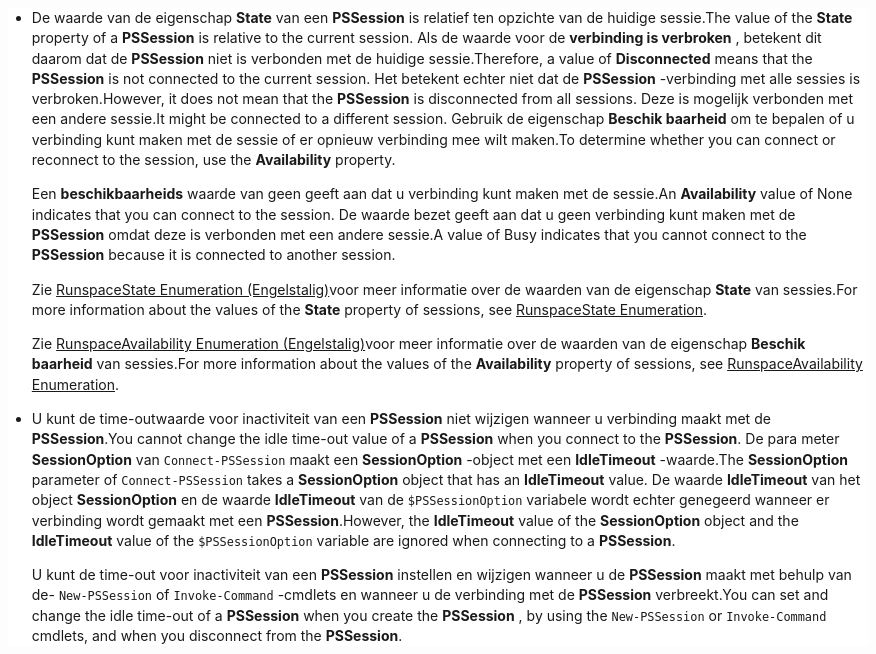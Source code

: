 - <span data-ttu-id="3fa71-299">De waarde van de eigenschap **State** van een **PSSession** is relatief ten opzichte van de huidige sessie.</span><span class="sxs-lookup"><span data-stu-id="3fa71-299">The value of the **State** property of a **PSSession** is relative to the current session.</span></span>
  <span data-ttu-id="3fa71-300">Als de waarde voor de **verbinding is verbroken** , betekent dit daarom dat de **PSSession** niet is verbonden met de huidige sessie.</span><span class="sxs-lookup"><span data-stu-id="3fa71-300">Therefore, a value of **Disconnected** means that the **PSSession** is not connected to the current session.</span></span> <span data-ttu-id="3fa71-301">Het betekent echter niet dat de **PSSession** -verbinding met alle sessies is verbroken.</span><span class="sxs-lookup"><span data-stu-id="3fa71-301">However, it does not mean that the **PSSession** is disconnected from all sessions.</span></span> <span data-ttu-id="3fa71-302">Deze is mogelijk verbonden met een andere sessie.</span><span class="sxs-lookup"><span data-stu-id="3fa71-302">It might be connected to a different session.</span></span> <span data-ttu-id="3fa71-303">Gebruik de eigenschap **Beschik baarheid** om te bepalen of u verbinding kunt maken met de sessie of er opnieuw verbinding mee wilt maken.</span><span class="sxs-lookup"><span data-stu-id="3fa71-303">To determine whether you can connect or reconnect to the session, use the **Availability** property.</span></span>

  <span data-ttu-id="3fa71-304">Een **beschikbaarheids** waarde van geen geeft aan dat u verbinding kunt maken met de sessie.</span><span class="sxs-lookup"><span data-stu-id="3fa71-304">An **Availability** value of None indicates that you can connect to the session.</span></span> <span data-ttu-id="3fa71-305">De waarde bezet geeft aan dat u geen verbinding kunt maken met de **PSSession** omdat deze is verbonden met een andere sessie.</span><span class="sxs-lookup"><span data-stu-id="3fa71-305">A value of Busy indicates that you cannot connect to the **PSSession** because it is connected to another session.</span></span>

  <span data-ttu-id="3fa71-306">Zie [RunspaceState Enumeration (Engelstalig)](/dotnet/api/system.management.automation.runspaces.runspacestate)voor meer informatie over de waarden van de eigenschap **State** van sessies.</span><span class="sxs-lookup"><span data-stu-id="3fa71-306">For more information about the values of the **State** property of sessions, see [RunspaceState Enumeration](/dotnet/api/system.management.automation.runspaces.runspacestate).</span></span>

  <span data-ttu-id="3fa71-307">Zie [RunspaceAvailability Enumeration (Engelstalig)](/dotnet/api/system.management.automation.runspaces.runspaceavailability)voor meer informatie over de waarden van de eigenschap **Beschik baarheid** van sessies.</span><span class="sxs-lookup"><span data-stu-id="3fa71-307">For more information about the values of the **Availability** property of sessions, see [RunspaceAvailability Enumeration](/dotnet/api/system.management.automation.runspaces.runspaceavailability).</span></span>

- <span data-ttu-id="3fa71-308">U kunt de time-outwaarde voor inactiviteit van een **PSSession** niet wijzigen wanneer u verbinding maakt met de **PSSession**.</span><span class="sxs-lookup"><span data-stu-id="3fa71-308">You cannot change the idle time-out value of a **PSSession** when you connect to the **PSSession**.</span></span> <span data-ttu-id="3fa71-309">De para meter **SessionOption** van `Connect-PSSession` maakt een **SessionOption** -object met een **IdleTimeout** -waarde.</span><span class="sxs-lookup"><span data-stu-id="3fa71-309">The **SessionOption** parameter of `Connect-PSSession` takes a **SessionOption** object that has an **IdleTimeout** value.</span></span> <span data-ttu-id="3fa71-310">De waarde **IdleTimeout** van het object **SessionOption** en de waarde **IdleTimeout** van de `$PSSessionOption` variabele wordt echter genegeerd wanneer er verbinding wordt gemaakt met een **PSSession**.</span><span class="sxs-lookup"><span data-stu-id="3fa71-310">However, the **IdleTimeout** value of the **SessionOption** object and the **IdleTimeout** value of the `$PSSessionOption` variable are ignored when connecting to a **PSSession**.</span></span>

  <span data-ttu-id="3fa71-311">U kunt de time-out voor inactiviteit van een **PSSession** instellen en wijzigen wanneer u de **PSSession** maakt met behulp van de- `New-PSSession` of `Invoke-Command` -cmdlets en wanneer u de verbinding met de **PSSession** verbreekt.</span><span class="sxs-lookup"><span data-stu-id="3fa71-311">You can set and change the idle time-out of a **PSSession** when you create the **PSSession** , by using the `New-PSSession` or `Invoke-Command` cmdlets, and when you disconnect from the **PSSession**.</span></span>
